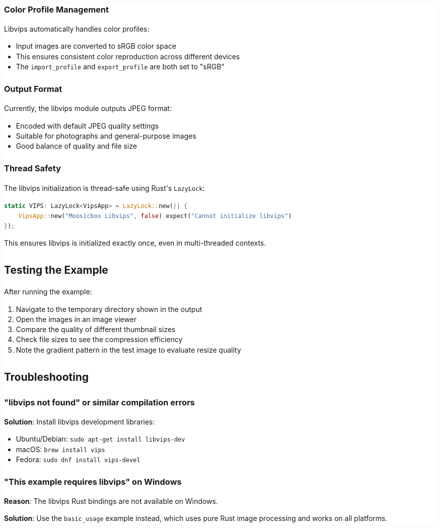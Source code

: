 ### Color Profile Management

Libvips automatically handles color profiles:

- Input images are converted to sRGB color space
- This ensures consistent color reproduction across different devices
- The `import_profile` and `export_profile` are both set to "sRGB"

### Output Format

Currently, the libvips module outputs JPEG format:

- Encoded with default JPEG quality settings
- Suitable for photographs and general-purpose images
- Good balance of quality and file size

### Thread Safety

The libvips initialization is thread-safe using Rust's `LazyLock`:

```rust
static VIPS: LazyLock<VipsApp> = LazyLock::new(|| {
    VipsApp::new("Moosicbox Libvips", false).expect("Cannot initialize libvips")
});
```

This ensures libvips is initialized exactly once, even in multi-threaded contexts.

## Testing the Example

After running the example:

1. Navigate to the temporary directory shown in the output
2. Open the images in an image viewer
3. Compare the quality of different thumbnail sizes
4. Check file sizes to see the compression efficiency
5. Note the gradient pattern in the test image to evaluate resize quality

## Troubleshooting

### "libvips not found" or similar compilation errors

**Solution**: Install libvips development libraries:

- Ubuntu/Debian: `sudo apt-get install libvips-dev`
- macOS: `brew install vips`
- Fedora: `sudo dnf install vips-devel`

### "This example requires libvips" on Windows

**Reason**: The libvips Rust bindings are not available on Windows.

**Solution**: Use the `basic_usage` example instead, which uses pure Rust image processing and works on all platforms.
